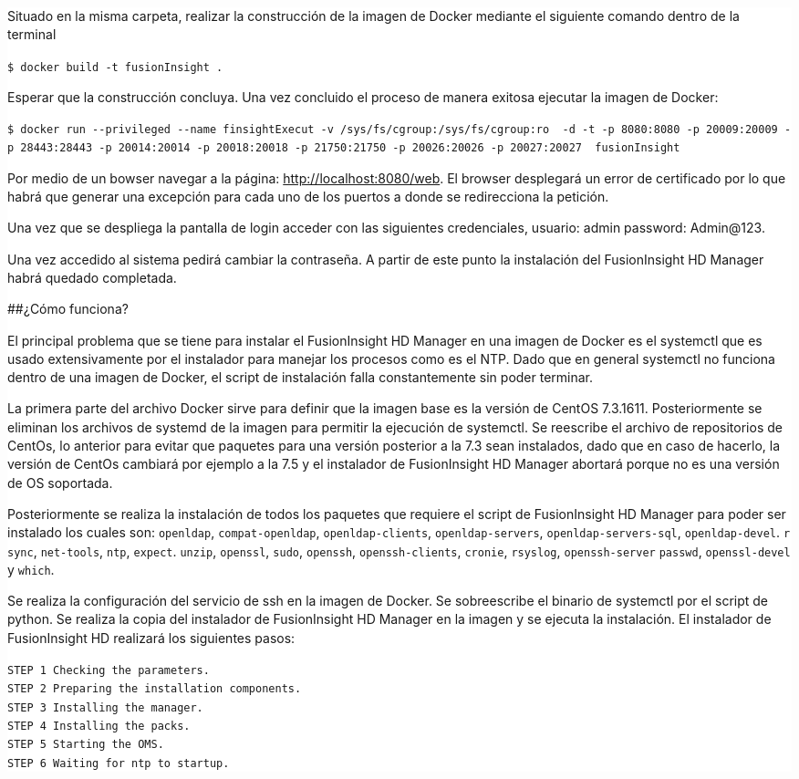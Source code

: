 Situado en la misma carpeta, realizar la construcción de la imagen de Docker mediante el siguiente comando dentro de 
la terminal 
```$bash
$ docker build -t fusionInsight .
```

Esperar que la construcción concluya. Una vez concluido el proceso de manera exitosa ejecutar la imagen de Docker:

```$bash
$ docker run --privileged --name finsightExecut -v /sys/fs/cgroup:/sys/fs/cgroup:ro  -d -t -p 8080:8080 -p 20009:20009 -p 28443:28443 -p 20014:20014 -p 20018:20018 -p 21750:21750 -p 20026:20026 -p 20027:20027  fusionInsight
```

Por medio de un bowser navegar a la página: <http://localhost:8080/web>. El browser desplegará un error de certificado 
por lo que habrá que generar una excepción para cada uno de los puertos a donde se redirecciona la petición. 

Una vez que se despliega la pantalla de login acceder con las siguientes credenciales, usuario: admin password: Admin@123.

Una vez accedido al sistema pedirá cambiar la contraseña. A partir de este punto la instalación del FusionInsight HD 
Manager habrá quedado completada. 


##¿Cómo funciona?

El principal problema que se tiene para instalar el FusionInsight HD Manager en una imagen de Docker es el systemctl que es 
usado extensivamente por el instalador para manejar los procesos como es el NTP. Dado que en general systemctl no 
funciona dentro de una imagen de Docker, el script de instalación falla constantemente sin poder terminar. 

La primera parte del archivo Docker sirve para definir que la imagen base es la versión de CentOS 7.3.1611. Posteriormente
se eliminan los archivos de systemd de la imagen para permitir la ejecución de systemctl. Se reescribe el archivo de 
repositorios de CentOs, lo anterior para evitar que paquetes para una versión posterior a la 7.3 sean instalados, dado que 
en caso de hacerlo, la versión de CentOs cambiará por ejemplo a la 7.5 y el instalador de FusionInsight HD Manager 
abortará porque no es una versión de OS soportada. 

Posteriormente se realiza la instalación de todos los paquetes que requiere el script de FusionInsight HD Manager para 
poder ser instalado los cuales son: `openldap`, `compat-openldap`, `openldap-clients`, `openldap-servers`, `openldap-servers-sql`, 
`openldap-devel`. `rsync`, `net-tools`, `ntp`, `expect`. `unzip`, `openssl`, `sudo`, `openssh`, `openssh-clients`,
`cronie`, `rsyslog`, `openssh-server` `passwd`, `openssl-devel` y  `which`. 

Se realiza la configuración del servicio de ssh en la imagen de Docker.  Se sobreescribe el binario de systemctl por el 
script de python. Se realiza la copia del instalador de FusionInsight HD Manager en la imagen y se ejecuta la instalación.
El instalador de FusionInsight HD realizará los siguientes pasos:
```$bash
STEP 1 Checking the parameters.
STEP 2 Preparing the installation components.
STEP 3 Installing the manager.
STEP 4 Installing the packs.
STEP 5 Starting the OMS.
STEP 6 Waiting for ntp to startup.
```
